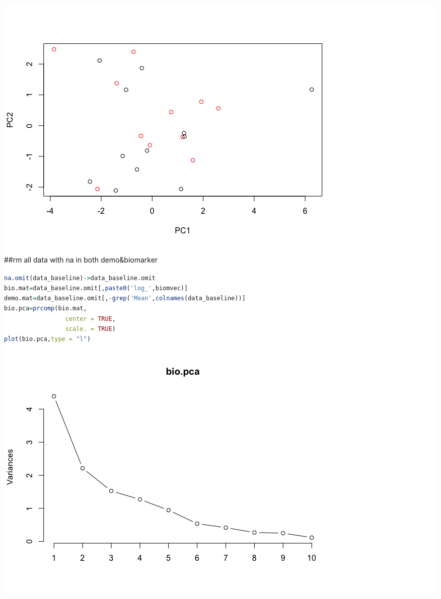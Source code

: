 ![](pca_plasma_files/figure-gfm/unnamed-chunk-10-1.png)

\#\#rm all data with na in both demo\&biomarker

``` r
na.omit(data_baseline)->data_baseline.omit
bio.mat=data_baseline.omit[,paste0('log_',biomvec)]
demo.mat=data_baseline.omit[,-grep('Mean',colnames(data_baseline))]
bio.pca=prcomp(bio.mat,
                 center = TRUE,
                 scale. = TRUE)
plot(bio.pca,type = "l")
```

![](pca_plasma_files/figure-gfm/unnamed-chunk-11-1.png)
